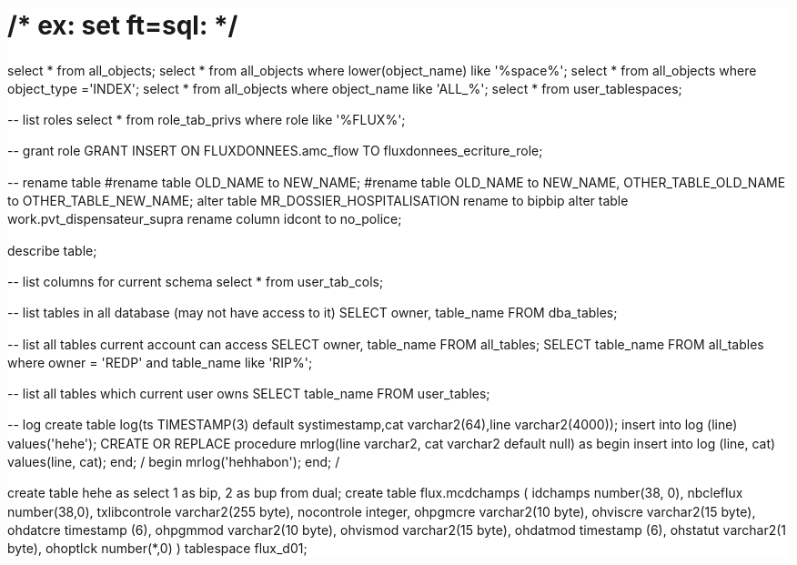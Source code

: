 # /* ex: set ft=sql: */

select * from all_objects;
select * from all_objects where lower(object_name) like '%space%';
select * from all_objects where object_type ='INDEX';
select * from all_objects where object_name like 'ALL_%';
select * from user_tablespaces;


-- list roles
select * from role_tab_privs where role like '%FLUX%';

-- grant role
GRANT INSERT ON FLUXDONNEES.amc_flow TO fluxdonnees_ecriture_role;


-- rename table 
#rename table OLD_NAME to NEW_NAME;
#rename table OLD_NAME to NEW_NAME, OTHER_TABLE_OLD_NAME to OTHER_TABLE_NEW_NAME;
alter table MR_DOSSIER_HOSPITALISATION rename to bipbip
alter table work.pvt_dispensateur_supra rename column idcont to no_police;

describe table;


-- list columns for current schema
select * from user_tab_cols;

-- list tables in all database (may not have access to it)
SELECT owner, table_name FROM dba_tables;

-- list all tables current account can access
SELECT owner, table_name FROM all_tables;
SELECT table_name FROM all_tables where owner = 'REDP' and table_name like 'RIP%';

-- list all tables which current user owns
SELECT table_name FROM user_tables;


-- log
create table log(ts TIMESTAMP(3) default systimestamp,cat varchar2(64),line varchar2(4000));
insert into log (line) values('hehe');
CREATE OR REPLACE procedure mrlog(line varchar2, cat varchar2 default null) as begin insert into log (line, cat) values(line, cat); end;
/
begin
  mrlog('hehhabon');
end;
/



create table hehe as select 1 as bip, 2 as bup from dual;
create table flux.mcdchamps
(   idchamps      number(38, 0),
	nbcleflux     number(38,0),
	txlibcontrole varchar2(255 byte),
	nocontrole    integer,
	ohpgmcre      varchar2(10 byte),
	ohviscre      varchar2(15 byte),
	ohdatcre      timestamp (6),
	ohpgmmod      varchar2(10 byte),
	ohvismod      varchar2(15 byte),
	ohdatmod      timestamp (6),
	ohstatut      varchar2(1 byte),
	ohoptlck      number(*,0)
) tablespace flux_d01;
